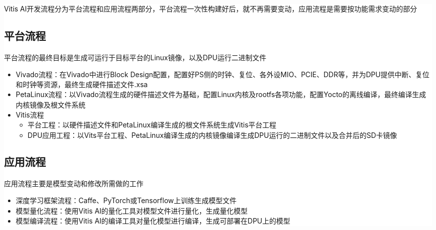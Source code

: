 Vitis AI开发流程分为平台流程和应用流程两部分，平台流程一次性构建好后，就不再需要变动，应用流程是需要按功能需求变动的部分

## 平台流程

平台流程的最终目标是生成可运行于目标平台的Linux镜像，以及DPU运行二进制文件

- Vivado流程：在Vivado中进行Block Design配置，配置好PS侧的时钟、复位、各外设MIO、PCIE、DDR等，并为DPU提供中断、复位和时钟等资源，最终生成硬件描述文件.xsa
- PetaLinux流程：以Vivado流程生成的硬件描述文件为基础，配置Linux内核及rootfs各项功能，配置Yocto的离线编译，最终编译生成内核镜像及根文件系统
- Vitis流程
  - 平台工程：以硬件描述文件和PetaLinux编译生成的根文件系统生成Vitis平台工程
  - DPU应用工程：以Vits平台工程、PetaLinux编译生成的内核镜像编译生成DPU运行的二进制文件以及合并后的SD卡镜像

## 应用流程

应用流程主要是模型变动和修改所需做的工作

- 深度学习框架流程：Caffe、PyTorch或Tensorflow上训练生成模型文件
- 模型量化流程：使用Vitis AI的量化工具对模型文件进行量化，生成量化模型
- 模型编译流程：使用Vitis AI的编译工具对量化模型进行编译，生成可部署在DPU上的模型
